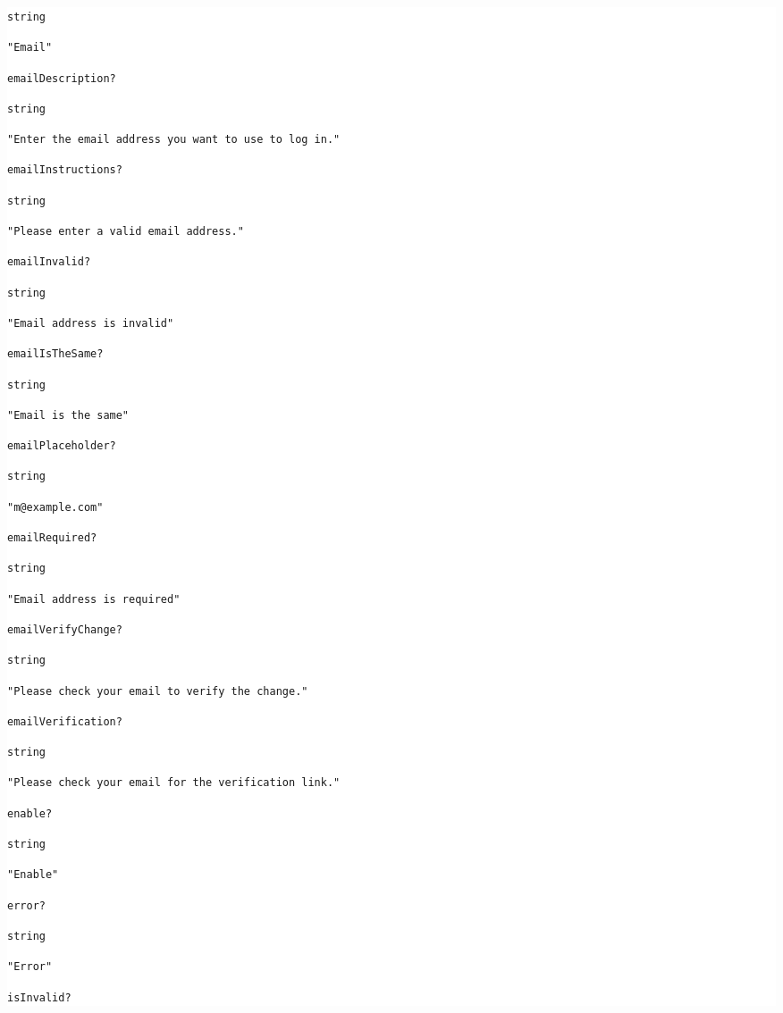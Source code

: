 `string`

`"Email"`

`emailDescription?`

`string`

`"Enter the email address you want to use to log in."`

`emailInstructions?`

`string`

`"Please enter a valid email address."`

`emailInvalid?`

`string`

`"Email address is invalid"`

`emailIsTheSame?`

`string`

`"Email is the same"`

`emailPlaceholder?`

`string`

`"m@example.com"`

`emailRequired?`

`string`

`"Email address is required"`

`emailVerifyChange?`

`string`

`"Please check your email to verify the change."`

`emailVerification?`

`string`

`"Please check your email for the verification link."`

`enable?`

`string`

`"Enable"`

`error?`

`string`

`"Error"`

`isInvalid?`
